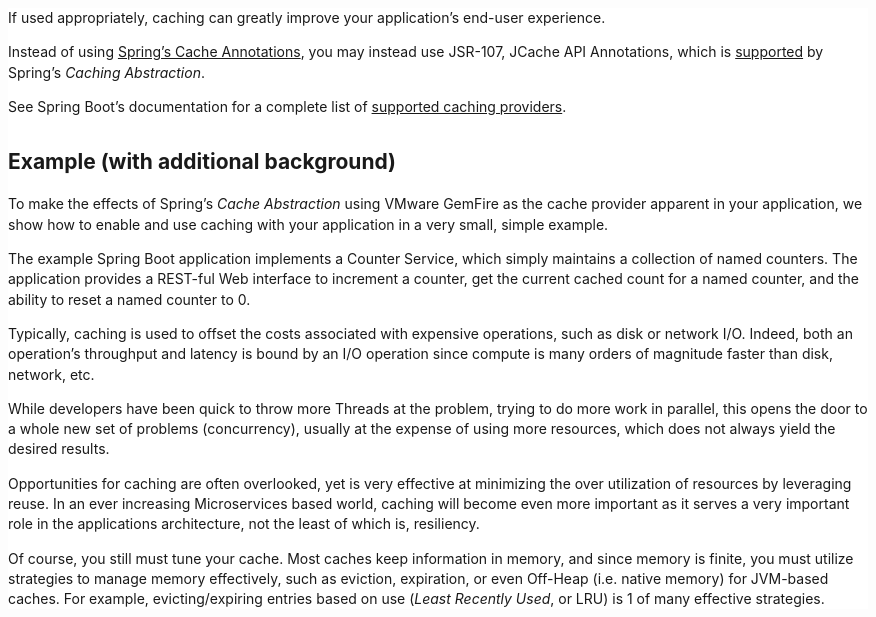 If used appropriately, caching can greatly improve your application’s
end-user experience.

Instead of using <a
href="https://docs.spring.io/spring/docs/current/javadoc-api/org/springframework/cache/annotation/package-summary.html">Spring’s
Cache Annotations</a>, you may instead use JSR-107, JCache API
Annotations, which is <a
href="https://docs.spring.io/spring/docs/current/spring-framework-reference/integration.html#cache-jsr-107">supported</a>
by Spring’s <em>Caching Abstraction</em>.

See Spring Boot’s documentation for a complete list
of <a
href="https://docs.spring.io/spring-boot/docs/current/reference/html/boot-features-caching.html#boot-features-caching-provider">supported
caching providers</a>.


## Example (with additional background)

To make the effects of Spring’s *Cache Abstraction* using VMware GemFire
as the cache provider apparent in your application, we show how to
enable and use caching with your application in a very small, simple
example.

The example Spring Boot application implements a Counter Service, which
simply maintains a collection of named counters. The application
provides a REST-ful Web interface to increment a counter, get the
current cached count for a named counter, and the ability to reset a
named counter to 0.

Typically, caching is used to offset the costs associated with expensive
operations, such as disk or network I/O. Indeed, both an operation’s
throughput and latency is bound by an I/O operation since compute is
many orders of magnitude faster than disk, network, etc.

While developers have been quick to throw more Threads at the problem,
trying to do more work in parallel, this opens the door to a whole new
set of problems (concurrency), usually at the expense of using more
resources, which does not always yield the desired results.

Opportunities for caching are often overlooked, yet is very effective at
minimizing the over utilization of resources by leveraging reuse. In an
ever increasing Microservices based world, caching will become even more
important as it serves a very important role in the applications
architecture, not the least of which is, resiliency.

Of course, you still must tune your cache. Most caches keep information
in memory, and since memory is finite, you must utilize strategies to
manage memory effectively, such as eviction, expiration, or even
Off-Heap (i.e. native memory) for JVM-based caches. For example,
evicting/expiring entries based on use (*Least Recently Used*, or LRU)
is 1 of many effective strategies.

